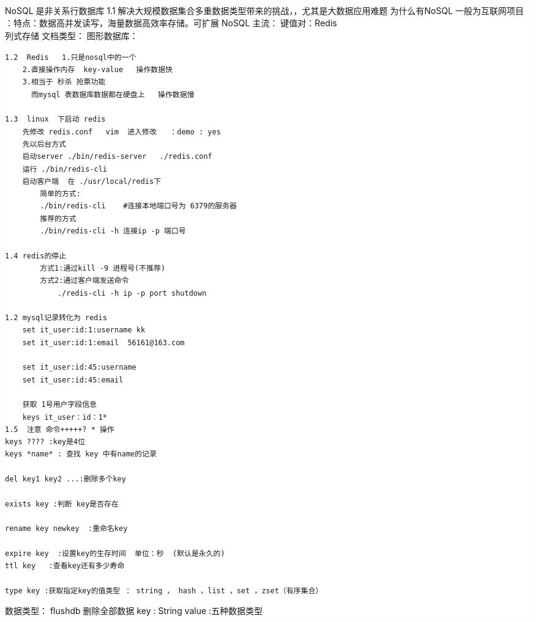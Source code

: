 NoSQL   是非关系行数据库
   1.1  解决大规模数据集合多重数据类型带来的挑战，，尤其是大数据应用难题
     为什么有NoSQL 一般为互联网项目 ：特点：数据高并发读写，海量数据高效率存储。可扩展
      NoSQL 主流：
	键值对：Redis    
	列式存储
	文档类型：
	图形数据库：
       

	1.2  Redis   1.只是nosql中的一个 
		2.直接操作内存  key-value   操作数据快  
		3.相当于 秒杀 抢票功能
		  而mysql 表数据库数据都在硬盘上   操作数据慢 
		
	1.3  linux  下启动 redis  
		先修改 redis.conf   vim  进入修改   ：demo : yes
		先以后台方式    
		启动server ./bin/redis-server   ./redis.conf  
		运行 ./bin/redis-cli
		启动客户端  在 ./usr/local/redis下 
			简单的方式:
			./bin/redis-cli    #连接本地端口号为 6379的服务器
			推荐的方式
			./bin/redis-cli -h 连接ip -p 端口号
				
	1.4 redis的停止
			方式1:通过kill -9 进程号(不推荐)
			方式2:通过客户端发送命令
				./redis-cli -h ip -p port shutdown
				
	1.2 mysql记录转化为 redis
		set it_user:id:1:username kk
		set it_user:id:1:email  56161@163.com
		
		set it_user:id:45:username
		set it_user:id:45:email
		
		获取 1号用户字段信息
		keys it_user：id：1*
	1.5  注意 命令+++++? * 操作
	keys ???? :key是4位
	keys *name* : 查找 key 中有name的记录
	
	del key1 key2 ...:删除多个key

	exists key :判断 key是否存在
	
	rename key newkey  :重命名key
	
	expire key  :设置key的生存时间  单位：秒  (默认是永久的)
	ttl key   :查看key还有多少寿命 
	
	type key :获取指定key的值类型 ： string ， hash ，list ，set ，zset（有序集合）
		
数据类型：  flushdb 删除全部数据
	key : String  value :五种数据类型
	